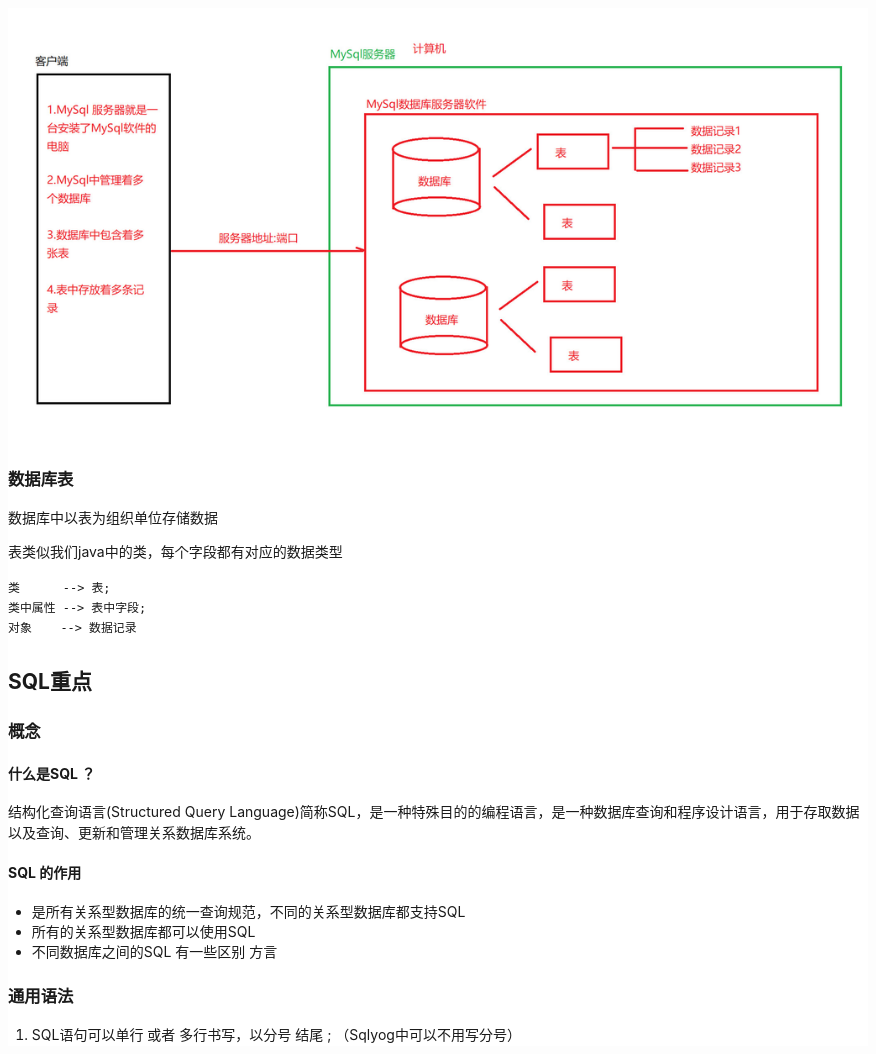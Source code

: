 ![数据库管理系统](./MySQL.assets/%E6%95%B0%E6%8D%AE%E5%BA%93%E7%AE%A1%E7%90%86%E7%B3%BB%E7%BB%9F.jpg)

### 数据库表

数据库中以表为组织单位存储数据

表类似我们java中的类，每个字段都有对应的数据类型

```
类	   --> 表;
类中属性 --> 表中字段;
对象	  --> 数据记录
```

## SQL重点

### 概念

#### 什么是SQL ？
结构化查询语言(Structured Query Language)简称SQL，是一种特殊目的的编程语言，是一种数据库查询和程序设计语言，用于存取数据以及查询、更新和管理关系数据库系统。

#### SQL 的作用

-   是所有关系型数据库的统一查询规范，不同的关系型数据库都支持SQL
-   所有的关系型数据库都可以使用SQL
-   不同数据库之间的SQL 有一些区别 方言  

### 通用语法

1.   SQL语句可以单行 或者 多行书写，以分号 结尾 ; （Sqlyog中可以不用写分号）
